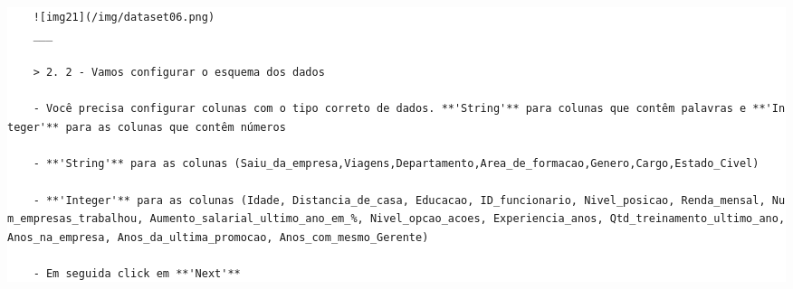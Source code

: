         ![img21](/img/dataset06.png)
        ___

        > 2. 2 - Vamos configurar o esquema dos dados
        
        - Você precisa configurar colunas com o tipo correto de dados. **'String'** para colunas que contêm palavras e **'Integer'** para as colunas que contêm números
        
        - **'String'** para as colunas (Saiu_da_empresa,Viagens,Departamento,Area_de_formacao,Genero,Cargo,Estado_Civel)
        
        - **'Integer'** para as colunas (Idade, Distancia_de_casa, Educacao, ID_funcionario, Nivel_posicao, Renda_mensal, Num_empresas_trabalhou, Aumento_salarial_ultimo_ano_em_%, Nivel_opcao_acoes, Experiencia_anos, Qtd_treinamento_ultimo_ano, Anos_na_empresa, Anos_da_ultima_promocao, Anos_com_mesmo_Gerente)

        - Em seguida click em **'Next'**
